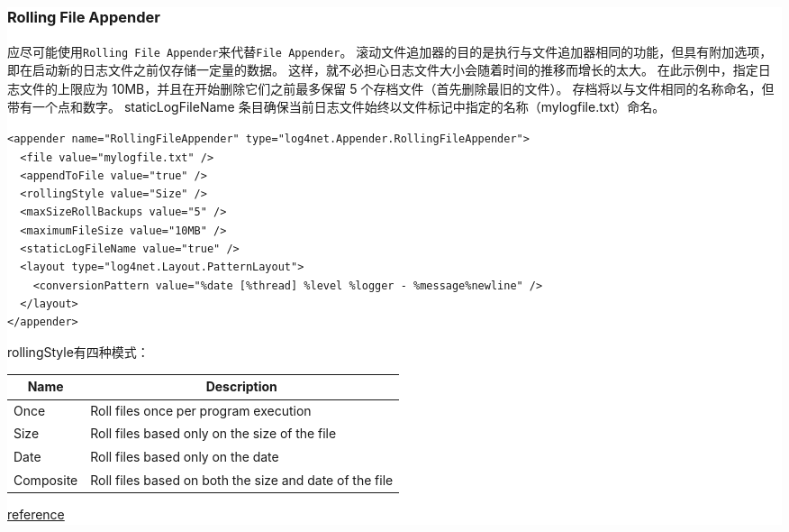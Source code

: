 ### Rolling File Appender
应尽可能使用`Rolling File Appender`来代替`File Appender`。 滚动文件追加器的目的是执行与文件追加器相同的功能，但具有附加选项，即在启动新的日志文件之前仅存储一定量的数据。 这样，就不必担心日志文件大小会随着时间的推移而增长的太大。 在此示例中，指定日志文件的上限应为 10MB，并且在开始删除它们之前最多保留 5 个存档文件（首先删除最旧的文件）。 存档将以与文件相同的名称命名，但带有一个点和数字。 staticLogFileName 条目确保当前日志文件始终以文件标记中指定的名称（mylogfile.txt）命名。

    <appender name="RollingFileAppender" type="log4net.Appender.RollingFileAppender">
      <file value="mylogfile.txt" />
      <appendToFile value="true" />
      <rollingStyle value="Size" />
      <maxSizeRollBackups value="5" />
      <maximumFileSize value="10MB" />
      <staticLogFileName value="true" />
      <layout type="log4net.Layout.PatternLayout">
        <conversionPattern value="%date [%thread] %level %logger - %message%newline" />
      </layout>
    </appender>

rollingStyle有四种模式：  

| Name | Description                           |
|------|---------------------------------------|
| Once | Roll files once per program execution |
|  Size| Roll files based only on the size of the file |
|Date|Roll files based only on the date|
|Composite|Roll files based on both the size and date of the file|
	
	

[reference](https://www.codeproject.com/Articles/140911/log-net-Tutorial)  